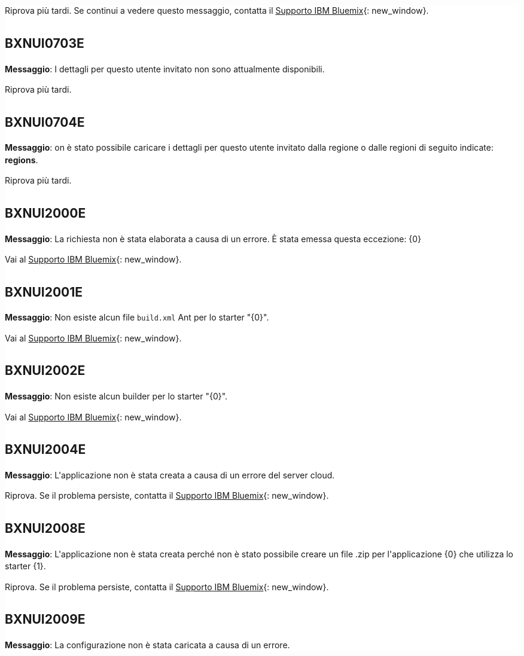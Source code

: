 Riprova più tardi. Se continui a vedere questo messaggio, contatta il [Supporto IBM Bluemix](http://ibm.biz/bluemixsupport){: new_window}.

## BXNUI0703E

**Messaggio**: I dettagli per questo utente invitato non sono attualmente disponibili.

Riprova più tardi.

## BXNUI0704E

**Messaggio**: on è stato possibile caricare i dettagli per questo utente invitato dalla regione o dalle regioni di seguito indicate: <strong>**regions**</strong>.

Riprova più tardi.

## BXNUI2000E
**Messaggio**: La richiesta non è stata elaborata a causa di un errore. È stata emessa questa eccezione: {0}

Vai al [Supporto IBM Bluemix](http://ibm.biz/bluemixsupport){: new_window}.

## BXNUI2001E 
**Messaggio**: Non esiste alcun file `build.xml` Ant per lo starter "{0}". 

Vai al [Supporto IBM Bluemix](http://ibm.biz/bluemixsupport){: new_window}.

## BXNUI2002E
**Messaggio**: Non esiste alcun builder per lo starter "{0}". 

Vai al [Supporto IBM Bluemix](http://ibm.biz/bluemixsupport){: new_window}.



## BXNUI2004E 
**Messaggio**: L'applicazione non è stata creata a causa di un errore del server cloud.

Riprova. Se il problema persiste, contatta il [Supporto IBM Bluemix](http://ibm.biz/bluemixsupport){: new_window}.







## BXNUI2008E 
**Messaggio**: L'applicazione non è stata creata perché non è stato possibile creare un file .zip per l'applicazione {0} che utilizza lo starter {1}. 

Riprova. Se il problema persiste, contatta il [Supporto IBM Bluemix](http://ibm.biz/bluemixsupport){: new_window}.

## BXNUI2009E
**Messaggio**: La configurazione non è stata caricata a causa di un errore.
